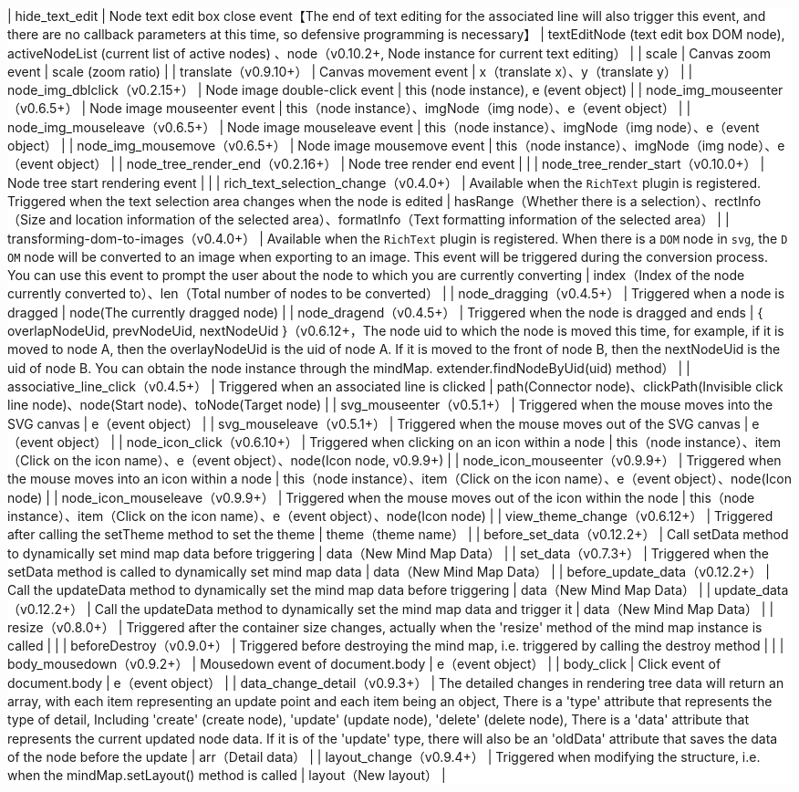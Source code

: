 | hide_text_edit                   | Node text edit box close event【The end of text editing for the associated line will also trigger this event, and there are no callback parameters at this time, so defensive programming is necessary】    | textEditNode (text edit box DOM node), activeNodeList (current list of active nodes) 、node（v0.10.2+, Node instance for current text editing）                 |
| scale                            | Canvas zoom event                                                               | scale (zoom ratio)                                            |
| translate（v0.9.10+）         |   Canvas movement event           | x（translate x）、y（translate y）                     |
| node_img_dblclick（v0.2.15+）    | Node image double-click event                                            | this (node instance), e (event object)                                                                          |
| node_img_mouseenter（v0.6.5+）    |  Node image mouseenter event                    | this（node instance）、imgNode（img node）、e（event object）                              |
| node_img_mouseleave（v0.6.5+）    |  Node image mouseleave event                    | this（node instance）、imgNode（img node）、e（event object）                              |
| node_img_mousemove（v0.6.5+）    |  Node image mousemove event                      | this（node instance）、imgNode（img node）、e（event object）                              |
| node_tree_render_end（v0.2.16+） | Node tree render end event              |          |
| node_tree_render_start（v0.10.0+） | Node tree start rendering event  |           |
| rich_text_selection_change（v0.4.0+）         |  Available when the `RichText` plugin is registered. Triggered when the text selection area changes when the node is edited         |  hasRange（Whether there is a selection）、rectInfo（Size and location information of the selected area）、formatInfo（Text formatting information of the selected area）            |
| transforming-dom-to-images（v0.4.0+）         |  Available when the `RichText` plugin is registered. When there is a `DOM` node in `svg`, the `DOM` node will be converted to an image when exporting to an image. This event will be triggered during the conversion process. You can use this event to prompt the user about the node to which you are currently converting         |  index（Index of the node currently converted to）、len（Total number of nodes to be converted）            |
| node_dragging（v0.4.5+）    | Triggered when a node is dragged   |  node(The currently dragged node)           |
| node_dragend（v0.4.5+）    | Triggered when the node is dragged and ends   | { overlapNodeUid, prevNodeUid, nextNodeUid }（v0.6.12+，The node uid to which the node is moved this time, for example, if it is moved to node A, then the overlayNodeUid is the uid of node A. If it is moved to the front of node B, then the nextNodeUid is the uid of node B. You can obtain the node instance through the mindMap. extender.findNodeByUid(uid) method）            |
| associative_line_click（v0.4.5+）    |  Triggered when an associated line is clicked  |  path(Connector node)、clickPath(Invisible click line node)、node(Start node)、toNode(Target node)          |
| svg_mouseenter（v0.5.1+）    | Triggered when the mouse moves into the SVG canvas   | e（event object）  |
| svg_mouseleave（v0.5.1+）    | Triggered when the mouse moves out of the SVG canvas   | e（event object）  |
| node_icon_click（v0.6.10+）    | Triggered when clicking on an icon within a node   | this（node instance）、item（Click on the icon name）、e（event object）、node(Icon node, v0.9.9+)   |
| node_icon_mouseenter（v0.9.9+）    |  Triggered when the mouse moves into an icon within a node  | this（node instance）、item（Click on the icon name）、e（event object）、node(Icon node)  |
| node_icon_mouseleave（v0.9.9+）    |  Triggered when the mouse moves out of the icon within the node  | this（node instance）、item（Click on the icon name）、e（event object）、node(Icon node)  |
| view_theme_change（v0.6.12+）    | Triggered after calling the setTheme method to set the theme   | theme（theme name）  |
| before_set_data（v0.12.2+）    |  Call setData method to dynamically set mind map data before triggering  | data（New Mind Map Data）  |
| set_data（v0.7.3+）    |  Triggered when the setData method is called to dynamically set mind map data  | data（New Mind Map Data）  |
| before_update_data（v0.12.2+）    |  Call the updateData method to dynamically set the mind map data before triggering  | data（New Mind Map Data）  |
| update_data（v0.12.2+）    | Call the updateData method to dynamically set the mind map data and trigger it  | data（New Mind Map Data）  |
| resize（v0.8.0+）    | Triggered after the container size changes, actually when the 'resize' method of the mind map instance is called   |   |
| beforeDestroy（v0.9.0+）    |  Triggered before destroying the mind map, i.e. triggered by calling the destroy method  |   |
| body_mousedown（v0.9.2+）    | Mousedown event of document.body                      | e（event object）      |
| body_click    | Click event of document.body                       | e（event object）      |
| data_change_detail（v0.9.3+）    |  The detailed changes in rendering tree data will return an array, with each item representing an update point and each item being an object, There is a 'type' attribute that represents the type of detail, Including 'create' (create node), 'update' (update node), 'delete' (delete node), There is a 'data' attribute that represents the current updated node data. If it is of the 'update' type, there will also be an 'oldData' attribute that saves the data of the node before the update  | arr（Detail data）      |
| layout_change（v0.9.4+）    |  Triggered when modifying the structure, i.e. when the mindMap.setLayout() method is called | layout（New layout）      |